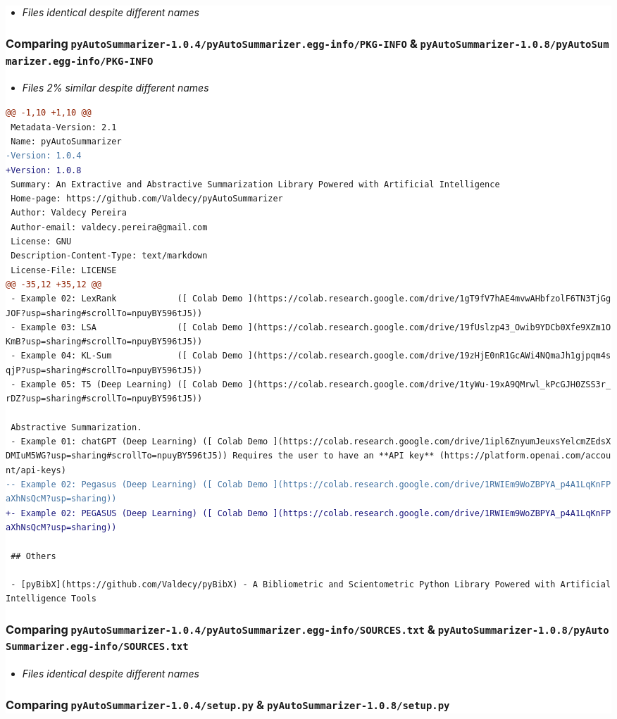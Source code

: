  * *Files identical despite different names*

### Comparing `pyAutoSummarizer-1.0.4/pyAutoSummarizer.egg-info/PKG-INFO` & `pyAutoSummarizer-1.0.8/pyAutoSummarizer.egg-info/PKG-INFO`

 * *Files 2% similar despite different names*

```diff
@@ -1,10 +1,10 @@
 Metadata-Version: 2.1
 Name: pyAutoSummarizer
-Version: 1.0.4
+Version: 1.0.8
 Summary: An Extractive and Abstractive Summarization Library Powered with Artificial Intelligence
 Home-page: https://github.com/Valdecy/pyAutoSummarizer
 Author: Valdecy Pereira
 Author-email: valdecy.pereira@gmail.com
 License: GNU
 Description-Content-Type: text/markdown
 License-File: LICENSE
@@ -35,12 +35,12 @@
 - Example 02: LexRank            ([ Colab Demo ](https://colab.research.google.com/drive/1gT9fV7hAE4mvwAHbfzolF6TN3TjGgJOF?usp=sharing#scrollTo=npuyBY596tJ5))
 - Example 03: LSA                ([ Colab Demo ](https://colab.research.google.com/drive/19fUslzp43_Owib9YDCb0Xfe9XZm1OKmB?usp=sharing#scrollTo=npuyBY596tJ5))
 - Example 04: KL-Sum             ([ Colab Demo ](https://colab.research.google.com/drive/19zHjE0nR1GcAWi4NQmaJh1gjpqm4sqjP?usp=sharing#scrollTo=npuyBY596tJ5))
 - Example 05: T5 (Deep Learning) ([ Colab Demo ](https://colab.research.google.com/drive/1tyWu-19xA9QMrwl_kPcGJH0ZSS3r_rDZ?usp=sharing#scrollTo=npuyBY596tJ5))
 
 Abstractive Summarization. 
 - Example 01: chatGPT (Deep Learning) ([ Colab Demo ](https://colab.research.google.com/drive/1ipl6ZnyumJeuxsYelcmZEdsXDMIuM5WG?usp=sharing#scrollTo=npuyBY596tJ5)) Requires the user to have an **API key** (https://platform.openai.com/account/api-keys)
-- Example 02: Pegasus (Deep Learning) ([ Colab Demo ](https://colab.research.google.com/drive/1RWIEm9WoZBPYA_p4A1LqKnFPaXhNsQcM?usp=sharing))
+- Example 02: PEGASUS (Deep Learning) ([ Colab Demo ](https://colab.research.google.com/drive/1RWIEm9WoZBPYA_p4A1LqKnFPaXhNsQcM?usp=sharing))
 
 ## Others
 
 - [pyBibX](https://github.com/Valdecy/pyBibX) - A Bibliometric and Scientometric Python Library Powered with Artificial Intelligence Tools
```

### Comparing `pyAutoSummarizer-1.0.4/pyAutoSummarizer.egg-info/SOURCES.txt` & `pyAutoSummarizer-1.0.8/pyAutoSummarizer.egg-info/SOURCES.txt`

 * *Files identical despite different names*

### Comparing `pyAutoSummarizer-1.0.4/setup.py` & `pyAutoSummarizer-1.0.8/setup.py`
